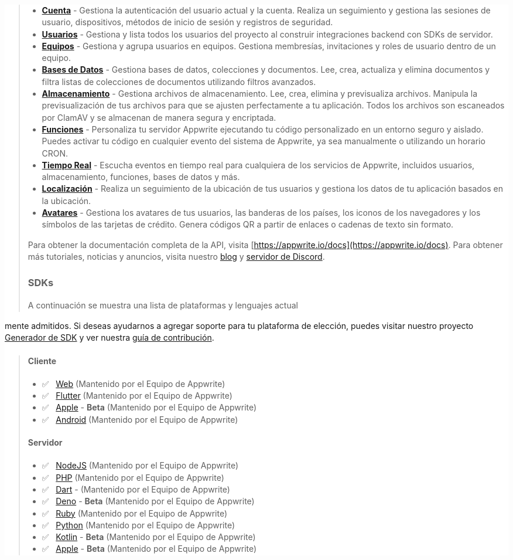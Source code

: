 > - [**Cuenta**](https://appwrite.io/docs/client/account) - Gestiona la autenticación del usuario actual y la cuenta. Realiza un seguimiento y gestiona las sesiones de usuario, dispositivos, métodos de inicio de sesión y registros de seguridad.
> - [**Usuarios**](https://appwrite.io/docs/server/users) - Gestiona y lista todos los usuarios del proyecto al construir integraciones backend con SDKs de servidor.
> - [**Equipos**](https://appwrite.io/docs/client/teams) - Gestiona y agrupa usuarios en equipos. Gestiona membresías, invitaciones y roles de usuario dentro de un equipo.
> - [**Bases de Datos**](https://appwrite.io/docs/client/databases) - Gestiona bases de datos, colecciones y documentos. Lee, crea, actualiza y elimina documentos y filtra listas de colecciones de documentos utilizando filtros avanzados.
> - [**Almacenamiento**](https://appwrite.io/docs/client/storage) - Gestiona archivos de almacenamiento. Lee, crea, elimina y previsualiza archivos. Manipula la previsualización de tus archivos para que se ajusten perfectamente a tu aplicación. Todos los archivos son escaneados por ClamAV y se almacenan de manera segura y encriptada.
> - [**Funciones**](https://appwrite.io/docs/server/functions) - Personaliza tu servidor Appwrite ejecutando tu código personalizado en un entorno seguro y aislado. Puedes activar tu código en cualquier evento del sistema de Appwrite, ya sea manualmente o utilizando un horario CRON.
> - [**Tiempo Real**](https://appwrite.io/docs/realtime) - Escucha eventos en tiempo real para cualquiera de los servicios de Appwrite, incluidos usuarios, almacenamiento, funciones, bases de datos y más.
> - [**Localización**](https://appwrite.io/docs/client/locale) - Realiza un seguimiento de la ubicación de tus usuarios y gestiona los datos de tu aplicación basados en la ubicación.
> - [**Avatares**](https://appwrite.io/docs/client/avatars) - Gestiona los avatares de tus usuarios, las banderas de los países, los iconos de los navegadores y los símbolos de las tarjetas de crédito. Genera códigos QR a partir de enlaces o cadenas de texto sin formato.
> 
> Para obtener la documentación completa de la API, visita [https://appwrite.io/docs](https://appwrite.io/docs). Para obtener más tutoriales, noticias y anuncios, visita nuestro [blog](https://medium.com/appwrite-io) y [servidor de Discord](https://discord.gg/GSeTUeA).
> 
> ### SDKs
> 
> A continuación se muestra una lista de plataformas y lenguajes actual

mente admitidos. Si deseas ayudarnos a agregar soporte para tu plataforma de elección, puedes visitar nuestro proyecto [Generador de SDK](https://github.com/appwrite/sdk-generator) y ver nuestra [guía de contribución](https://github.com/appwrite/sdk-generator/blob/master/CONTRIBUTING.md).
> 
> #### Cliente
> 
> - ✅ &nbsp; [Web](https://github.com/appwrite/sdk-for-web) (Mantenido por el Equipo de Appwrite)
> - ✅ &nbsp; [Flutter](https://github.com/appwrite/sdk-for-flutter) (Mantenido por el Equipo de Appwrite)
> - ✅ &nbsp; [Apple](https://github.com/appwrite/sdk-for-apple) - **Beta** (Mantenido por el Equipo de Appwrite)
> - ✅ &nbsp; [Android](https://github.com/appwrite/sdk-for-android) (Mantenido por el Equipo de Appwrite)
> 
> #### Servidor
> 
> - ✅ &nbsp; [NodeJS](https://github.com/appwrite/sdk-for-node) (Mantenido por el Equipo de Appwrite)
> - ✅ &nbsp; [PHP](https://github.com/appwrite/sdk-for-php) (Mantenido por el Equipo de Appwrite)
> - ✅ &nbsp; [Dart](https://github.com/appwrite/sdk-for-dart) - (Mantenido por el Equipo de Appwrite)
> - ✅ &nbsp; [Deno](https://github.com/appwrite/sdk-for-deno) - **Beta** (Mantenido por el Equipo de Appwrite)
> - ✅ &nbsp; [Ruby](https://github.com/appwrite/sdk-for-ruby) (Mantenido por el Equipo de Appwrite)
> - ✅ &nbsp; [Python](https://github.com/appwrite/sdk-for-python) (Mantenido por el Equipo de Appwrite)
> - ✅ &nbsp; [Kotlin](https://github.com/appwrite/sdk-for-kotlin) - **Beta** (Mantenido por el Equipo de Appwrite)
> - ✅ &nbsp; [Apple](https://github.com/appwrite/sdk-for-apple) - **Beta** (Mantenido por el Equipo de Appwrite)